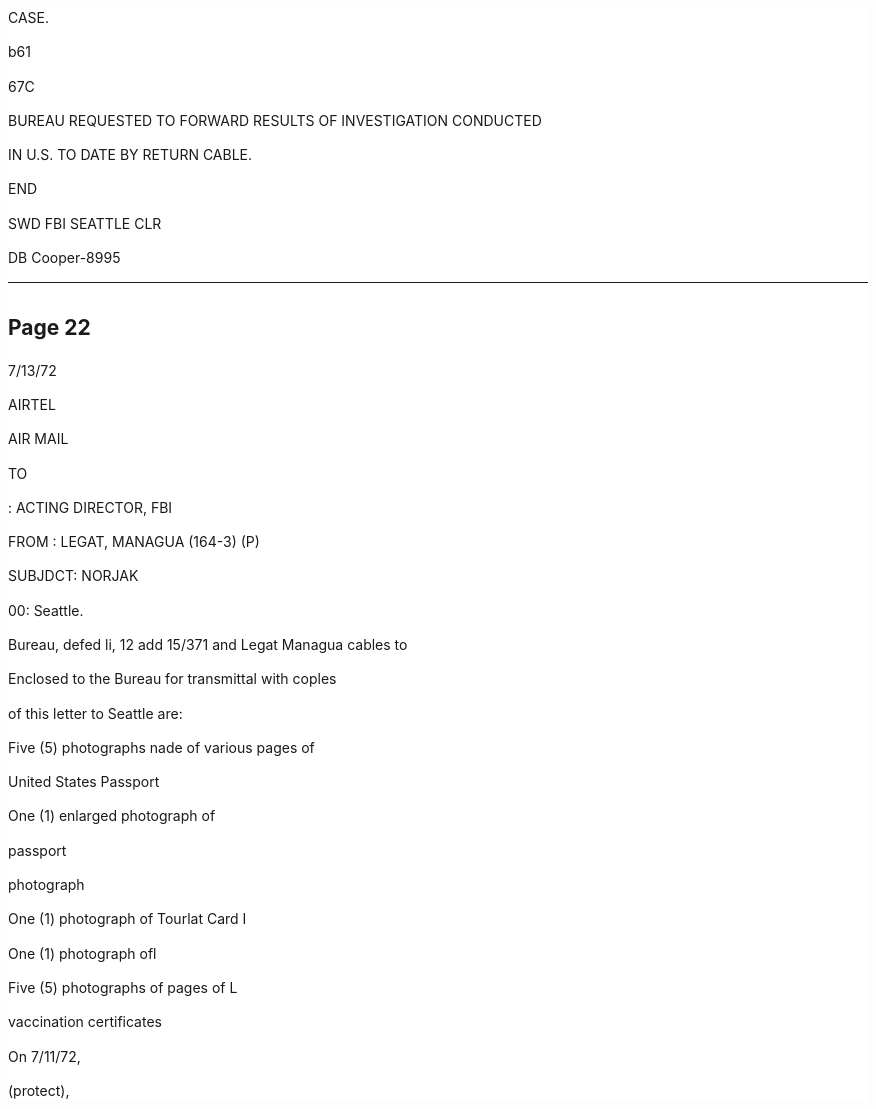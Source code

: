 CASE.

b61

67C

BUREAU REQUESTED TO FORWARD RESULTS OF INVESTIGATION CONDUCTED

IN U.S. TO DATE BY RETURN CABLE.

END

SWD FBI SEATTLE CLR

DB Cooper-8995

---

## Page 22

7/13/72

AIRTEL

AIR MAIL

TO

: ACTING DIRECTOR, FBI

FROM : LEGAT, MANAGUA (164-3) (P)

SUBJDCT: NORJAK

00: Seattle.

Bureau, defed li, 12 add 15/371 and Legat Managua cables to

Enclosed to the Bureau for transmittal with coples

of this letter to Seattle are:

Five (5) photographs nade of various pages of

United States Passport

One (1) enlarged photograph of

passport

photograph

One (1) photograph of Tourlat Card I

One (1) photograph ofl

Five (5) photographs of pages of L

vaccination certificates

On 7/11/72,

(protect),
